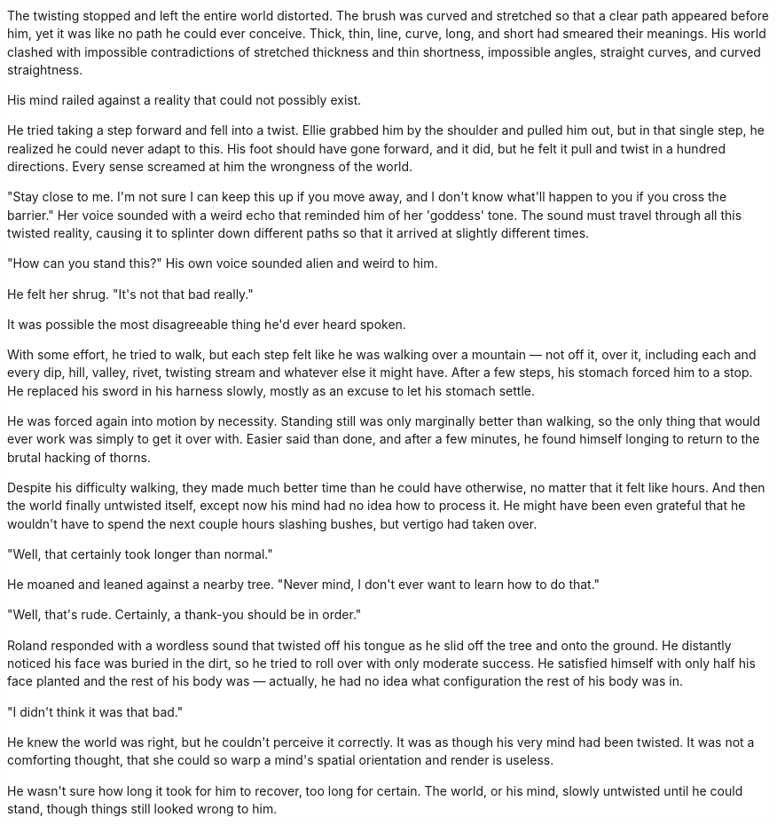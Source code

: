 The twisting stopped and left the entire world distorted. The brush was curved and stretched so that a clear path appeared before him, yet it was like no path he could ever conceive. Thick, thin, line, curve, long, and short had smeared their meanings. His world clashed with impossible contradictions of stretched thickness and thin shortness, impossible angles, straight curves, and curved straightness.

His mind railed against a reality that could not possibly exist.

He tried taking a step forward and fell into a twist. Ellie grabbed him by the shoulder and pulled him out, but in that single step, he realized he could never adapt to this. His foot should have gone forward, and it did, but he felt it pull and twist in a hundred directions. Every sense screamed at him the wrongness of the world.

"Stay close to me. I'm not sure I can keep this up if you move away, and I don't know what'll happen to you if you cross the barrier." Her voice sounded with a weird echo that reminded him of her 'goddess' tone. The sound must travel through all this twisted reality, causing it to splinter down different paths so that it arrived at slightly different times.

"How can you stand this?" His own voice sounded alien and weird to him.

He felt her shrug. "It's not that bad really."

It was possible the most disagreeable thing he'd ever heard spoken.

With some effort, he tried to walk, but each step felt like he was walking over a mountain — not off it, over it, including each and every dip, hill, valley, rivet, twisting stream and whatever else it might have. After a few steps, his stomach forced him to a stop. He replaced his sword in his harness slowly, mostly as an excuse to let his stomach settle.

He was forced again into motion by necessity. Standing still was only marginally better than walking, so the only thing that would ever work was simply to get it over with. Easier said than done, and after a few minutes, he found himself longing to return to the brutal hacking of thorns.

Despite his difficulty walking, they made much better time than he could have otherwise, no matter that it felt like hours. And then the world finally untwisted itself, except now his mind had no idea how to process it. He might have been even grateful that he wouldn't have to spend the next couple hours slashing bushes, but vertigo had taken over.

"Well, that certainly took longer than normal."

He moaned and leaned against a nearby tree. "Never mind, I don't ever want to learn how to do that."

"Well, that's rude. Certainly, a thank-you should be in order."

Roland responded with a wordless sound that twisted off his tongue as he slid off the tree and onto the ground. He distantly noticed his face was buried in the dirt, so he tried to roll over with only moderate success. He satisfied himself with only half his face planted and the rest of his body was — actually, he had no idea what configuration the rest of his body was in.

"I didn't think it was that bad."

He knew the world was right, but he couldn't perceive it correctly. It was as though his very mind had been twisted. It was not a comforting thought, that she could so warp a mind's spatial orientation and render is useless.

He wasn't sure how long it took for him to recover, too long for certain. The world, or his mind, slowly untwisted until he could stand, though things still looked wrong to him.
